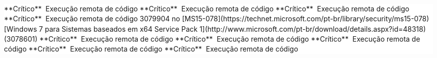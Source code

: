 </td>
<td style="border:1px solid black;">
**Crítico**   
Execução remota de código

</td>
<td style="border:1px solid black;">
**Crítico**   
Execução remota de código

</td>
<td style="border:1px solid black;">
**Crítico**   
Execução remota de código

</td>
<td style="border:1px solid black;">
**Crítico**   
Execução remota de código

</td>
<td style="border:1px solid black;">
3079904 no [MS15-078](https://technet.microsoft.com/pt-br/library/security/ms15-078)

</td>
</tr>
<tr>
<td style="border:1px solid black;">
[Windows 7 para Sistemas baseados em x64 Service Pack 1](http://www.microsoft.com/pt-br/download/details.aspx?id=48318)  
(3078601)

</td>
<td style="border:1px solid black;">
**Crítico**   
Execução remota de código

</td>
<td style="border:1px solid black;">
**Crítico**   
Execução remota de código

</td>
<td style="border:1px solid black;">
**Crítico**   
Execução remota de código

</td>
<td style="border:1px solid black;">
**Crítico**   
Execução remota de código

</td>
<td style="border:1px solid black;">
**Crítico**   
Execução remota de código
